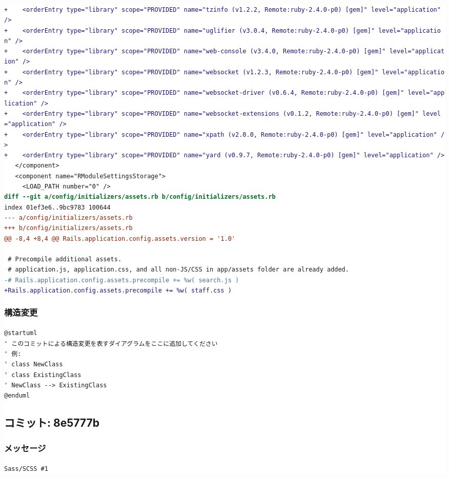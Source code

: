 ```diff
+    <orderEntry type="library" scope="PROVIDED" name="tzinfo (v1.2.2, Remote:ruby-2.4.0-p0) [gem]" level="application" />
+    <orderEntry type="library" scope="PROVIDED" name="uglifier (v3.0.4, Remote:ruby-2.4.0-p0) [gem]" level="application" />
+    <orderEntry type="library" scope="PROVIDED" name="web-console (v3.4.0, Remote:ruby-2.4.0-p0) [gem]" level="application" />
+    <orderEntry type="library" scope="PROVIDED" name="websocket (v1.2.3, Remote:ruby-2.4.0-p0) [gem]" level="application" />
+    <orderEntry type="library" scope="PROVIDED" name="websocket-driver (v0.6.4, Remote:ruby-2.4.0-p0) [gem]" level="application" />
+    <orderEntry type="library" scope="PROVIDED" name="websocket-extensions (v0.1.2, Remote:ruby-2.4.0-p0) [gem]" level="application" />
+    <orderEntry type="library" scope="PROVIDED" name="xpath (v2.0.0, Remote:ruby-2.4.0-p0) [gem]" level="application" />
+    <orderEntry type="library" scope="PROVIDED" name="yard (v0.9.7, Remote:ruby-2.4.0-p0) [gem]" level="application" />
   </component>
   <component name="RModuleSettingsStorage">
     <LOAD_PATH number="0" />
diff --git a/config/initializers/assets.rb b/config/initializers/assets.rb
index 01ef3e6..9bc9783 100644
--- a/config/initializers/assets.rb
+++ b/config/initializers/assets.rb
@@ -8,4 +8,4 @@ Rails.application.config.assets.version = '1.0'

 # Precompile additional assets.
 # application.js, application.css, and all non-JS/CSS in app/assets folder are already added.
-# Rails.application.config.assets.precompile += %w( search.js )
+Rails.application.config.assets.precompile += %w( staff.css )

```

### 構造変更

```plantuml
@startuml
' このコミットによる構造変更を表すダイアグラムをここに追加してください
' 例:
' class NewClass
' class ExistingClass
' NewClass --> ExistingClass
@enduml
```

## コミット: 8e5777b

### メッセージ

```
Sass/SCSS #1
```

